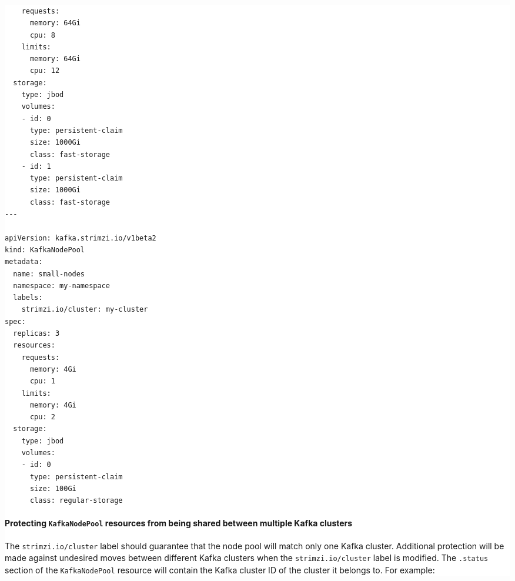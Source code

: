 ```yaml=
    requests:
      memory: 64Gi
      cpu: 8
    limits:
      memory: 64Gi
      cpu: 12
  storage:
    type: jbod
    volumes:
    - id: 0
      type: persistent-claim
      size: 1000Gi
      class: fast-storage
    - id: 1
      type: persistent-claim
      size: 1000Gi
      class: fast-storage
---

apiVersion: kafka.strimzi.io/v1beta2
kind: KafkaNodePool
metadata:
  name: small-nodes
  namespace: my-namespace
  labels:
    strimzi.io/cluster: my-cluster
spec:
  replicas: 3
  resources:
    requests:
      memory: 4Gi
      cpu: 1
    limits:
      memory: 4Gi
      cpu: 2
  storage:
    type: jbod
    volumes:
    - id: 0
      type: persistent-claim
      size: 100Gi
      class: regular-storage
```

#### Protecting `KafkaNodePool` resources from being shared between multiple Kafka clusters

The `strimzi.io/cluster` label should guarantee that the node pool will match only one Kafka cluster.
Additional protection will be made against undesired moves between different Kafka clusters when the `strimzi.io/cluster` label is modified.
The `.status` section of the `KafkaNodePool` resource will contain the Kafka cluster ID of the cluster it belongs to.
For example:
